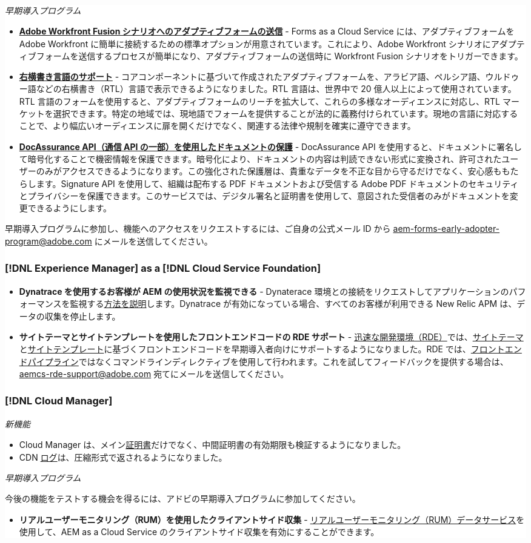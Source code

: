 _早期導入プログラム_

* **[Adobe Workfront Fusion シナリオへのアダプティブフォームの送信](https://experienceleague.adobe.com/ja/docs/experience-manager-cloud-service/content/forms/integrate/services/submit-adaptive-form-to-workfront-fusion)** - Forms as a Cloud Service には、アダプティブフォームを Adobe Workfront に簡単に接続するための標準オプションが用意されています。これにより、Adobe Workfront シナリオにアダプティブフォームを送信するプロセスが簡単になり、アダプティブフォームの送信時に Workfront Fusion シナリオをトリガーできます。

* **[右横書き言語のサポート](https://experienceleague.adobe.com/ja/docs/experience-manager-cloud-service/content/forms/adaptive-forms-authoring/authoring-adaptive-forms-core-components/create-an-adaptive-form-on-forms-cs/supporting-new-language-localization-core-components)** - コアコンポーネントに基づいて作成されたアダプティブフォームを、アラビア語、ペルシア語、ウルドゥー語などの右横書き（RTL）言語で表示できるようになりました。RTL 言語は、世界中で 20 億人以上によって使用されています。RTL 言語のフォームを使用すると、アダプティブフォームのリーチを拡大して、これらの多様なオーディエンスに対応し、RTL マーケットを選択できます。特定の地域では、現地語でフォームを提供することが法的に義務付けられています。現地の言語に対応することで、より幅広いオーディエンスに扉を開くだけでなく、関連する法律や規制を確実に遵守できます。

* **[DocAssurance API（通信 API の一部）を使用したドキュメントの保護](https://experienceleague.adobe.com/ja/docs/experience-manager-cloud-service/content/forms/using-communications/aem-forms-cloud-service-communications-introduction)** - DocAssurance API を使用すると、ドキュメントに署名して暗号化することで機密情報を保護できます。暗号化により、ドキュメントの内容は判読できない形式に変換され、許可されたユーザーのみがアクセスできるようになります。この強化された保護層は、貴重なデータを不正な目から守るだけでなく、安心感ももたらします。Signature API を使用して、組織は配布する PDF ドキュメントおよび受信する Adobe PDF ドキュメントのセキュリティとプライバシーを保護できます。このサービスでは、デジタル署名と証明書を使用して、意図された受信者のみがドキュメントを変更できるようにします。

早期導入プログラムに参加し、機能へのアクセスをリクエストするには、ご自身の公式メール ID から [aem-forms-early-adopter-program@adobe.com](mailto:aem-forms-early-adopter-program@adobe.com) にメールを送信してください。

### [!DNL Experience Manager] as a [!DNL Cloud Service Foundation]

* **Dynatrace を使用するお客様が AEM の使用状況を監視できる** - Dynaterace 環境との接続をリクエストしてアプリケーションのパフォーマンスを監視する[方法を説明](https://experienceleague.adobe.com/ja/docs/experience-manager-cloud-service/content/implementing/using-cloud-manager/dynatrace)します。Dynatrace が有効になっている場合、すべてのお客様が利用できる New Relic APM は、データの収集を停止します。

* **サイトテーマとサイトテンプレートを使用したフロントエンドコードの RDE サポート** - [迅速な開発環境（RDE）](https://experienceleague.adobe.com/ja/docs/experience-manager-cloud-service/content/implementing/developing/rapid-development-environments)では、[サイトテーマ](https://experienceleague.adobe.com/ja/docs/experience-manager-cloud-service/content/sites/administering/site-creation/site-themes)と[サイトテンプレート](https://experienceleague.adobe.com/ja/docs/experience-manager-cloud-service/content/sites/administering/site-creation/site-templates)に基づくフロントエンドコードを早期導入者向けにサポートするようになりました。RDE では、[フロントエンドパイプライン](https://experienceleague.adobe.com/ja/docs/experience-manager-cloud-service/content/sites/administering/site-creation/enable-front-end-pipeline)ではなくコマンドラインディレクティブを使用して行われます。これを試してフィードバックを提供する場合は、[aemcs-rde-support@adobe.com](mailto:aemcs-rde-support@adobe.com) 宛てにメールを送信してください。

### [!DNL Cloud Manager]

_新機能_

* Cloud Manager は、メイン[証明書](https://experienceleague.adobe.com/ja/docs/experience-manager-cloud-service/content/implementing/using-cloud-manager/manage-ssl-certificates/introduction)だけでなく、中間証明書の有効期限も検証するようになりました。
* CDN [ログ](https://experienceleague.adobe.com/ja/docs/experience-manager-cloud-service/content/implementing/using-cloud-manager/manage-logs)は、圧縮形式で返されるようになりました。

_早期導入プログラム_

今後の機能をテストする機会を得るには、アドビの早期導入プログラムに参加してください。

* **リアルユーザーモニタリング（RUM）を使用したクライアントサイド収集** - [リアルユーザーモニタリング（RUM）データサービス](https://experienceleague.adobe.com/ja/docs/experience-manager-cloud-service/content/implementing/using-cloud-manager/content-requests)を使用して、AEM as a Cloud Service のクライアントサイド収集を有効にすることができます。
